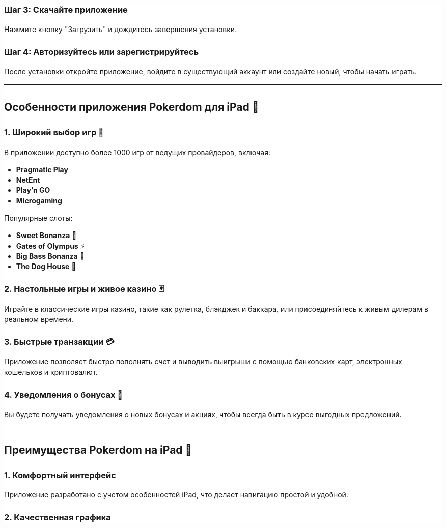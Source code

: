 ### Шаг 3: Скачайте приложение

Нажмите кнопку "Загрузить" и дождитесь завершения установки.

### Шаг 4: Авторизуйтесь или зарегистрируйтесь

После установки откройте приложение, войдите в существующий аккаунт или создайте новый, чтобы начать играть.

***

## Особенности приложения Pokerdom для iPad 🎯

### 1. **Широкий выбор игр** 🎰

В приложении доступно более 1000 игр от ведущих провайдеров, включая:

* **Pragmatic Play**
* **NetEnt**
* **Play’n GO**
* **Microgaming**

Популярные слоты:

* **Sweet Bonanza** 🍬
* **Gates of Olympus** ⚡
* **Big Bass Bonanza** 🎣
* **The Dog House** 🐾

### 2. **Настольные игры и живое казино** 🃏

Играйте в классические игры казино, такие как рулетка, блэкджек и баккара, или присоединяйтесь к живым дилерам в реальном времени.

### 3. **Быстрые транзакции** 💳

Приложение позволяет быстро пополнять счет и выводить выигрыши с помощью банковских карт, электронных кошельков и криптовалют.

### 4. **Уведомления о бонусах** 🔔

Вы будете получать уведомления о новых бонусах и акциях, чтобы всегда быть в курсе выгодных предложений.

***

## Преимущества Pokerdom на iPad 🌟

### 1. **Комфортный интерфейс**

Приложение разработано с учетом особенностей iPad, что делает навигацию простой и удобной.

### 2. **Качественная графика**
